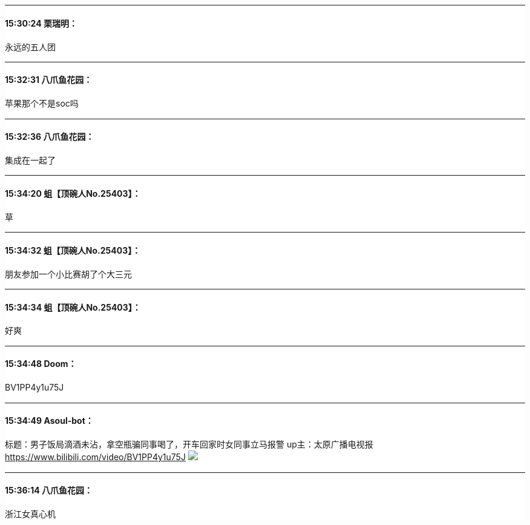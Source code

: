 *****

#### 15:30:24  栗瑞明：

永远的五人团

*****

#### 15:32:31  八爪鱼花园：

苹果那个不是soc吗

*****

#### 15:32:36  八爪鱼花园：

集成在一起了

*****

#### 15:34:20  蛆【顶碗人No.25403】：

草

*****

#### 15:34:32  蛆【顶碗人No.25403】：

朋友参加一个小比赛胡了个大三元

*****

#### 15:34:34  蛆【顶碗人No.25403】：

好爽

*****

#### 15:34:48  Doom：

BV1PP4y1u75J

*****

#### 15:34:49  Asoul-bot：

标题：男子饭局滴酒未沾，拿空瓶骗同事喝了，开车回家时女同事立马报警
up主：太原广播电视报
https://www.bilibili.com/video/BV1PP4y1u75J
![](http://gchat.qpic.cn/gchatpic_new/3408592334/614391357-2555825658-40914C503D857A6584281112872D8B92/0?term=2")

*****

#### 15:36:14  八爪鱼花园：

浙江女真心机
